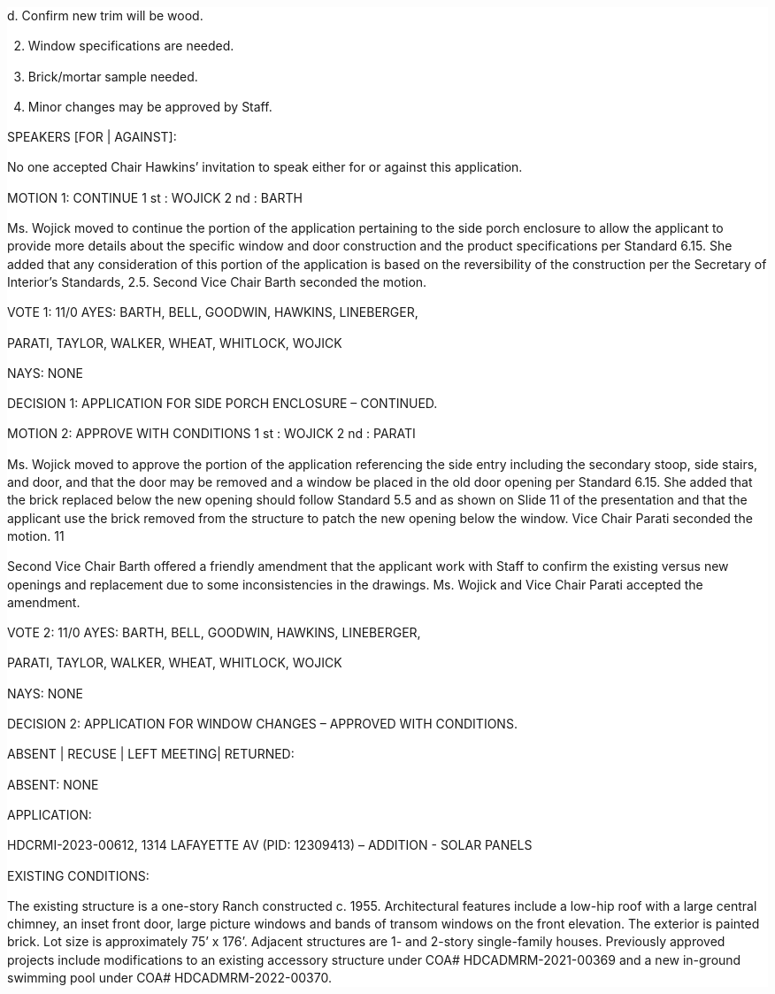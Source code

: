 d. Confirm new trim will be wood. 

2. Window specifications are needed. 

3. Brick/mortar sample needed. 

4. Minor changes may be approved by Staff. 

SPEAKERS [FOR | AGAINST]: 

No one accepted Chair Hawkins’ invitation to speak either for or against this application. 

MOTION 1: CONTINUE 1 st : WOJICK 2 nd : BARTH 

Ms. Wojick moved to continue the portion of the application pertaining to the side porch enclosure to allow the applicant to provide more details about the specific window and door construction and the product specifications per Standard 6.15. She added that any consideration of this portion of the application is based on the reversibility of the construction per the Secretary of Interior’s Standards, 2.5. Second Vice Chair Barth seconded the motion. 

VOTE 1: 11/0 AYES: BARTH, BELL, GOODWIN, HAWKINS, LINEBERGER, 

PARATI, TAYLOR, WALKER, WHEAT, WHITLOCK, WOJICK 

NAYS: NONE 

DECISION 1: APPLICATION FOR SIDE PORCH ENCLOSURE – CONTINUED. 

MOTION 2: APPROVE WITH CONDITIONS 1 st : WOJICK 2 nd : PARATI 

Ms. Wojick moved to approve the portion of the application referencing the side entry including the secondary stoop, side stairs, and door, and that the door may be removed and a window be placed in the old door opening per Standard 6.15. She added that the brick replaced below the new opening should follow Standard 5.5 and as shown on Slide 11 of the presentation and that the applicant use the brick removed from the structure to patch the new opening below the window. Vice Chair Parati seconded the motion. 11 

Second Vice Chair Barth offered a friendly amendment that the applicant work with Staff to confirm the existing versus new openings and replacement due to some inconsistencies in the drawings. Ms. Wojick and Vice Chair Parati accepted the amendment. 

VOTE 2: 11/0 AYES: BARTH, BELL, GOODWIN, HAWKINS, LINEBERGER, 

PARATI, TAYLOR, WALKER, WHEAT, WHITLOCK, WOJICK 

NAYS: NONE 

DECISION 2: APPLICATION FOR WINDOW CHANGES – APPROVED WITH CONDITIONS. 

ABSENT | RECUSE | LEFT MEETING| RETURNED: 

ABSENT: NONE 

APPLICATION: 

HDCRMI-2023-00612, 1314 LAFAYETTE AV (PID: 12309413) – ADDITION - SOLAR PANELS 

EXISTING CONDITIONS: 

The existing structure is a one-story Ranch constructed c. 1955. Architectural features include a low-hip roof with a large central chimney, an inset front door, large picture windows and bands of transom windows on the front elevation. The exterior is painted brick. Lot size is approximately 75’ x 176’. Adjacent structures are 1- and 2-story single-family houses. Previously approved projects include modifications to an existing accessory structure under COA# HDCADMRM-2021-00369 and a new in-ground swimming pool under COA# HDCADMRM-2022-00370. 
